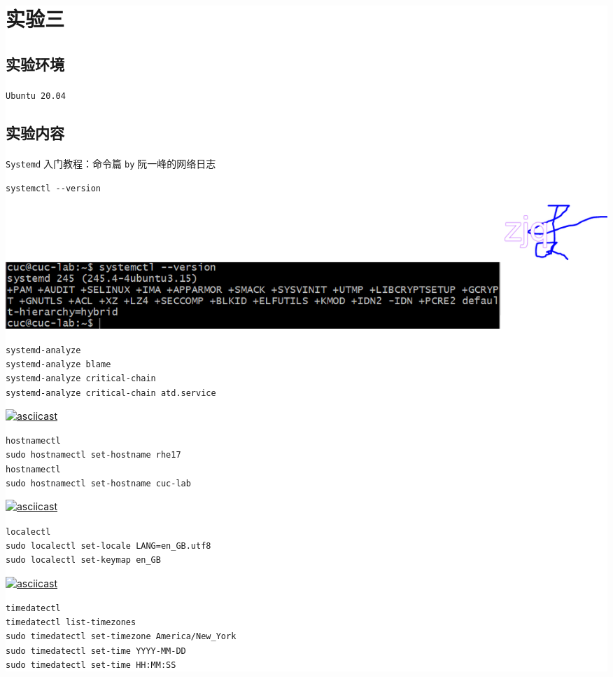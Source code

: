 # 实验三

## 实验环境

`Ubuntu 20.04`

## 实验内容

`Systemd` 入门教程：命令篇 `by` 阮一峰的网络日志

`systemctl --version`

![查看版本](img/version.png)

```
systemd-analyze                                   
systemd-analyze blame
systemd-analyze critical-chain
systemd-analyze critical-chain atd.service
```

[![asciicast](https://asciinema.org/a/NGQgj60WAcnBVc1iCwPwqg8A6.svg)](https://asciinema.org/a/NGQgj60WAcnBVc1iCwPwqg8A6)

```
hostnamectl
sudo hostnamectl set-hostname rhe17
hostnamectl
sudo hostnamectl set-hostname cuc-lab
```

[![asciicast](https://asciinema.org/a/osu7vjMuXYRWhDCE34ByBehTg.svg)](https://asciinema.org/a/osu7vjMuXYRWhDCE34ByBehTg)

```
localectl
sudo localectl set-locale LANG=en_GB.utf8
sudo localectl set-keymap en_GB
```

[![asciicast](https://asciinema.org/a/dlYs6DWNCW28CX19TqcPzpYxp.svg)](https://asciinema.org/a/dlYs6DWNCW28CX19TqcPzpYxp)

```
timedatectl
timedatectl list-timezones
sudo timedatectl set-timezone America/New_York
sudo timedatectl set-time YYYY-MM-DD
sudo timedatectl set-time HH:MM:SS
```

